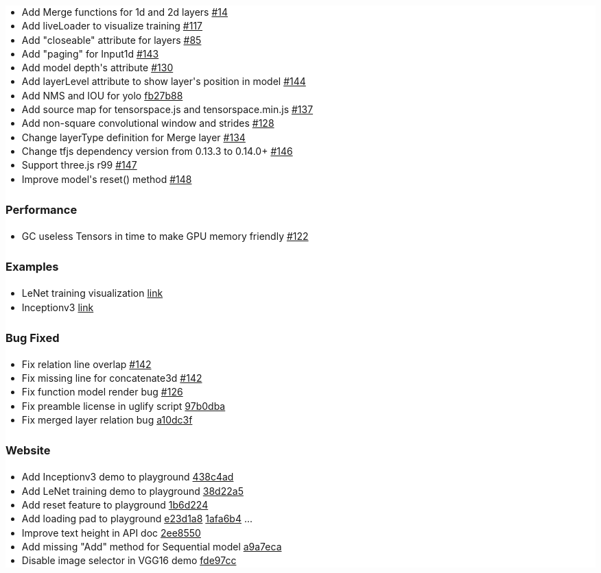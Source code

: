 * Add Merge functions for 1d and 2d layers [#14](https://github.com/tensorspace-team/tensorspace/issues/14)
* Add liveLoader to visualize training [#117](https://github.com/tensorspace-team/tensorspace/issues/117)
* Add "closeable" attribute for layers [#85](https://github.com/tensorspace-team/tensorspace/issues/85)
* Add "paging" for Input1d [#143](https://github.com/tensorspace-team/tensorspace/issues/143)
* Add model depth's attribute [#130](https://github.com/tensorspace-team/tensorspace/issues/130)
* Add layerLevel attribute to show layer's position in model [#144](https://github.com/tensorspace-team/tensorspace/issues/144)
* Add NMS and IOU for yolo [fb27b88](https://github.com/tensorspace-team/tensorspace/commit/fb27b88fbeb7aff29cc2ad502019f676e93a8578)
* Add source map for tensorspace.js and tensorspace.min.js [#137](https://github.com/tensorspace-team/tensorspace/issues/137)
* Add non-square convolutional window and strides [#128](https://github.com/tensorspace-team/tensorspace/issues/128)
* Change layerType definition for Merge layer [#134](https://github.com/tensorspace-team/tensorspace/issues/134)
* Change tfjs dependency version from 0.13.3 to 0.14.0+ [#146](https://github.com/tensorspace-team/tensorspace/issues/146)
* Support three.js r99 [#147](https://github.com/tensorspace-team/tensorspace/issues/147)
* Improve model's reset() method [#148](https://github.com/tensorspace-team/tensorspace/issues/148)

### Performance

* GC useless Tensors in time to make GPU memory friendly [#122](https://github.com/tensorspace-team/tensorspace/issues/122)

### Examples

* LeNet training visualization [link](https://github.com/tensorspace-team/tensorspace/tree/master/examples/trainingLeNet)
* Inceptionv3 [link](https://github.com/tensorspace-team/tensorspace/tree/master/examples/inceptionv3)

### Bug Fixed

* Fix relation line overlap [#142](https://github.com/tensorspace-team/tensorspace/issues/142)
* Fix missing line for concatenate3d [#142](https://github.com/tensorspace-team/tensorspace/issues/142)
* Fix function model render bug [#126](https://github.com/tensorspace-team/tensorspace/issues/126)
* Fix preamble license in uglify script [97b0dba](https://github.com/tensorspace-team/tensorspace/commit/97b0dbab9fbb31419cc4004bc9f41001aa7ed9ea)
* Fix merged layer relation bug [a10dc3f](https://github.com/tensorspace-team/tensorspace/commit/a10dc3f28a1d8f894210829526781eb23119a4f0)

### Website

* Add Inceptionv3 demo to playground [438c4ad](https://github.com/tensorspace-team/tensorspace/commit/438c4ad837e9b80d9c2b1493477bd82d7cb2dd68)
* Add LeNet training demo to playground [38d22a5](https://github.com/tensorspace-team/tensorspace/commit/38d22a5277bcb43dc341b70b265d0727a2a1985e)
* Add reset feature to playground [1b6d224](https://github.com/tensorspace-team/tensorspace/commit/1b6d2248b70878edd734086f6d43b15c4d66e319)
* Add loading pad to playground [e23d1a8](https://github.com/tensorspace-team/tensorspace/commit/e23d1a8135885f5c02c6a646cc520bed8ceb45d8) [1afa6b4](https://github.com/tensorspace-team/tensorspace/commit/1afa6b4d6d5c546e99bad2c6865193c92ff5eb54) ...
* Improve text height in API doc [2ee8550](https://github.com/tensorspace-team/tensorspace/commit/2ee855016fc860a7a9ea10148b5c500733392d62)
* Add missing "Add" method for Sequential model [a9a7eca](https://github.com/tensorspace-team/tensorspace/commit/a9a7eca88a51c333a6e358be15ac7be7bf82e9e3)
* Disable image selector in VGG16 demo [fde97cc](https://github.com/tensorspace-team/tensorspace/commit/fde97cc6da7cc537fbfa6dfa2790a981c15569cd)